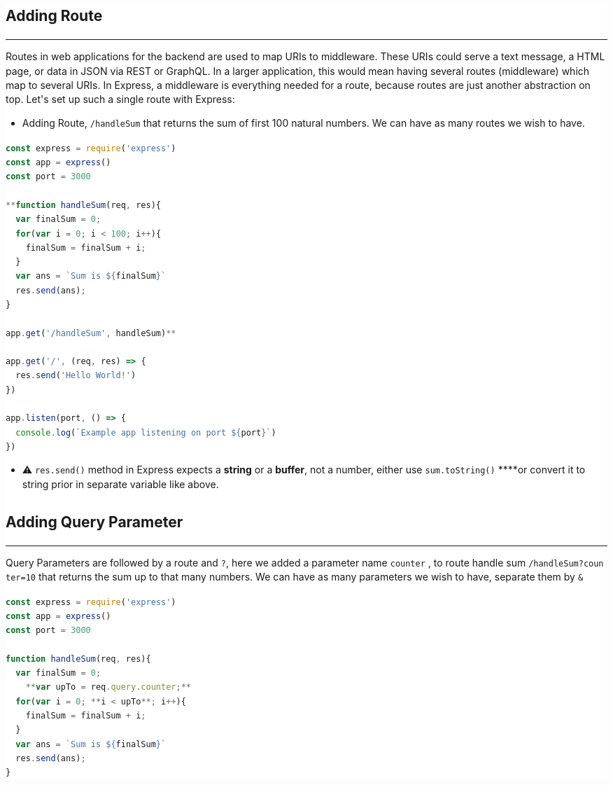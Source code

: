 

## Adding Route

---
Routes in web applications for the backend are used to map URIs to middleware. These URIs could serve a text message, a HTML page, or data in JSON via REST or GraphQL. In a larger application, this would mean having several routes (middleware) which map to several URIs. In Express, a middleware is everything needed for a route, because routes are just another abstraction on top. Let's set up such a single route with Express:


- Adding Route, `/handleSum` that returns the sum of first 100 natural numbers. We can have as many routes we wish to have.

```jsx
const express = require('express')
const app = express()
const port = 3000

**function handleSum(req, res){
  var finalSum = 0;
  for(var i = 0; i < 100; i++){
    finalSum = finalSum + i;
  }
  var ans = `Sum is ${finalSum}`
  res.send(ans);
}

app.get('/handleSum', handleSum)**

app.get('/', (req, res) => {
  res.send('Hello World!')
})

app.listen(port, () => {
  console.log(`Example app listening on port ${port}`)
})
```



- ⚠️ `res.send()` method in Express expects a **string** or a **buffer**, not a number, either use `sum.toString()` ****or convert it to string prior in separate variable like above.


## Adding Query Parameter

---

Query Parameters are followed by a route and `?`, here we added a parameter name `counter` , to route handle sum `/handleSum?counter=10` that returns the sum up to that many numbers. We can have as many parameters we wish to have, separate them by `&`

```jsx
const express = require('express')
const app = express()
const port = 3000

function handleSum(req, res){
  var finalSum = 0;
	**var upTo = req.query.counter;**
  for(var i = 0; **i < upTo**; i++){
    finalSum = finalSum + i;
  }
  var ans = `Sum is ${finalSum}`
  res.send(ans);
}
```